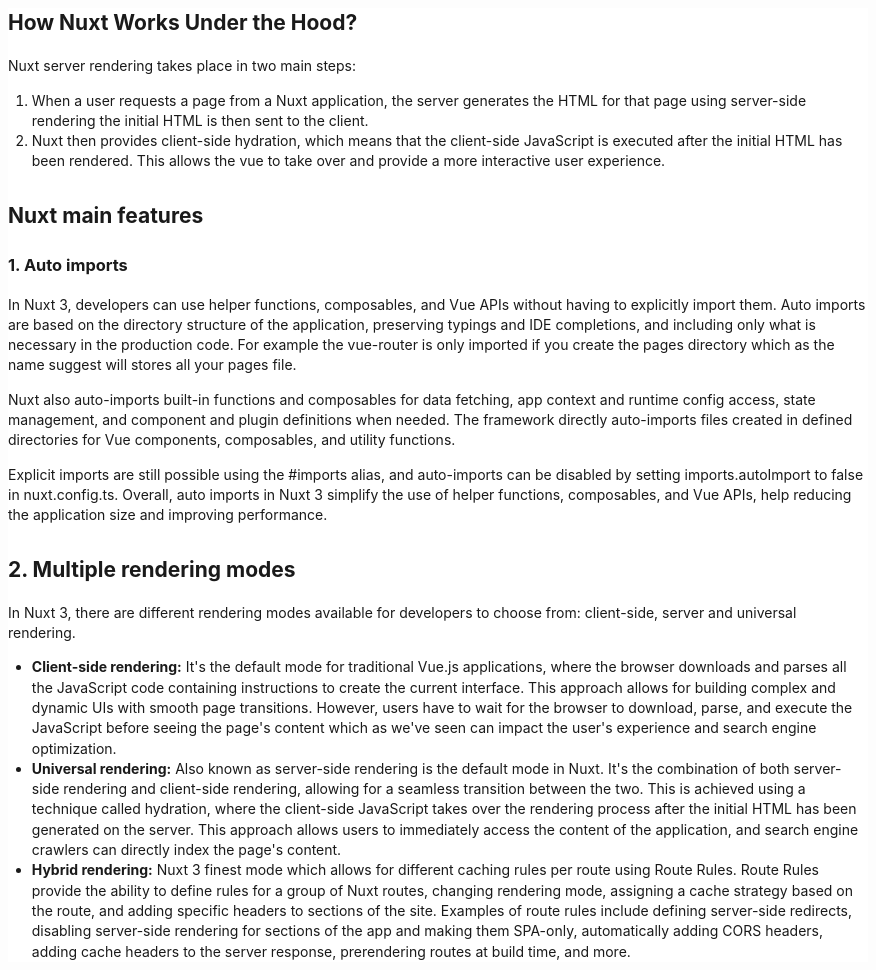 ## How Nuxt Works Under the Hood?

Nuxt server rendering takes place in two main steps:

1. When a user requests a page from a Nuxt application, the server generates the HTML for that page using server-side rendering the initial HTML is then sent to the client.
2. Nuxt then provides client-side hydration, which means that the client-side JavaScript is executed after the initial HTML has been rendered. This allows the vue to take over and provide a more interactive user experience.

## Nuxt main features

### 1. Auto imports

In Nuxt 3, developers can use helper functions, composables, and Vue APIs without having to explicitly import them. Auto imports are based on the directory structure of the application, preserving typings and IDE completions, and including only what is necessary in the production code. For example the vue-router is only imported if you create the pages directory which as the name suggest will stores all your pages file.

Nuxt also auto-imports built-in functions and composables for data fetching, app context and runtime config access, state management, and component and plugin definitions when needed. The framework directly auto-imports files created in defined directories for Vue components, composables, and utility functions.

Explicit imports are still possible using the #imports alias, and auto-imports can be disabled by setting imports.autoImport to false in nuxt.config.ts.
Overall, auto imports in Nuxt 3 simplify the use of helper functions, composables, and Vue APIs, help reducing the application size and improving performance.

## 2. Multiple rendering modes

In Nuxt 3, there are different rendering modes available for developers to choose from: client-side, server and universal rendering.

- **Client-side rendering:**
  It's the default mode for traditional Vue.js applications, where the browser downloads and parses all the JavaScript code containing instructions to create the current interface. This approach allows for building complex and dynamic UIs with smooth page transitions. However, users have to wait for the browser to download, parse, and execute the JavaScript before seeing the page's content which as we've seen can impact the user's experience and search engine optimization.
- **Universal rendering:**
  Also known as server-side rendering is the default mode in Nuxt. It's the combination of both server-side rendering and client-side rendering, allowing for a seamless transition between the two. This is achieved using a technique called hydration, where the client-side JavaScript takes over the rendering process after the initial HTML has been generated on the server. This approach allows users to immediately access the content of the application, and search engine crawlers can directly index the page's content.
- **Hybrid rendering:**
  Nuxt 3 finest mode which allows for different caching rules per route using Route Rules. Route Rules provide the ability to define rules for a group of Nuxt routes, changing rendering mode, assigning a cache strategy based on the route, and adding specific headers to sections of the site. Examples of route rules include defining server-side redirects, disabling server-side rendering for sections of the app and making them SPA-only, automatically adding CORS headers, adding cache headers to the server response, prerendering routes at build time, and more.
